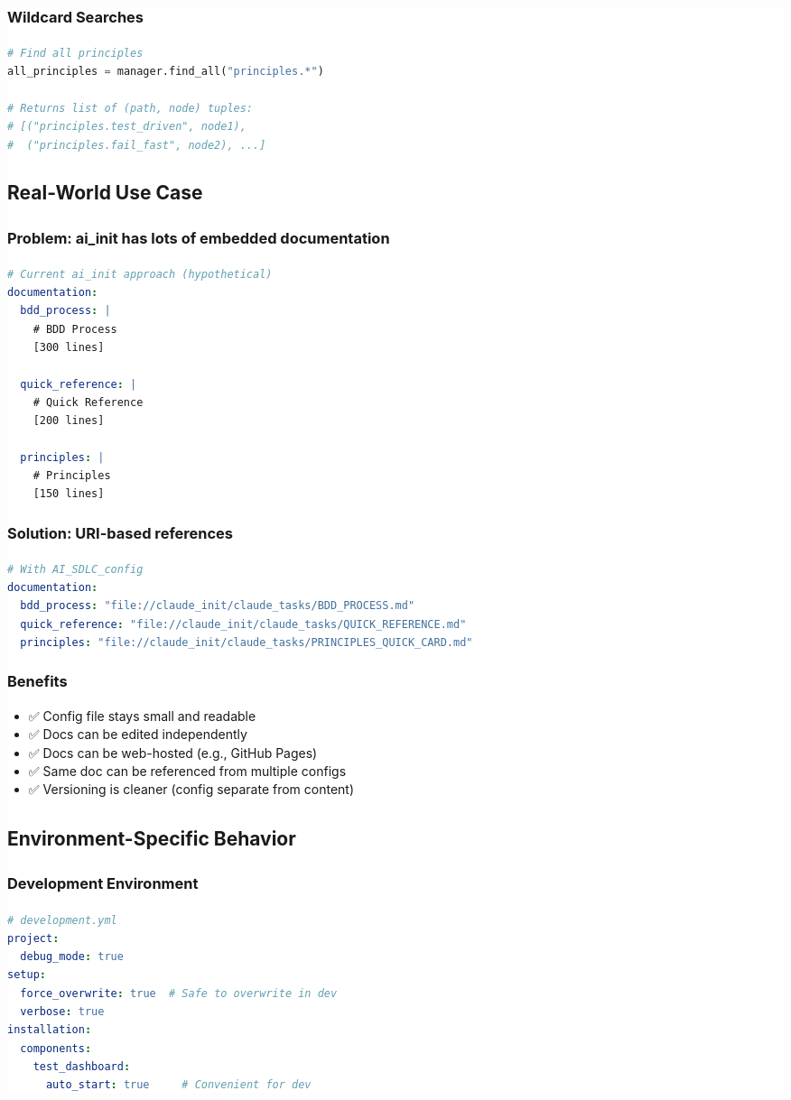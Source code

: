 ### Wildcard Searches
```python
# Find all principles
all_principles = manager.find_all("principles.*")

# Returns list of (path, node) tuples:
# [("principles.test_driven", node1),
#  ("principles.fail_fast", node2), ...]
```

## Real-World Use Case

### Problem: ai_init has lots of embedded documentation
```yaml
# Current ai_init approach (hypothetical)
documentation:
  bdd_process: |
    # BDD Process
    [300 lines]

  quick_reference: |
    # Quick Reference
    [200 lines]

  principles: |
    # Principles
    [150 lines]
```

### Solution: URI-based references
```yaml
# With AI_SDLC_config
documentation:
  bdd_process: "file://claude_init/claude_tasks/BDD_PROCESS.md"
  quick_reference: "file://claude_init/claude_tasks/QUICK_REFERENCE.md"
  principles: "file://claude_init/claude_tasks/PRINCIPLES_QUICK_CARD.md"
```

### Benefits
- ✅ Config file stays small and readable
- ✅ Docs can be edited independently
- ✅ Docs can be web-hosted (e.g., GitHub Pages)
- ✅ Same doc can be referenced from multiple configs
- ✅ Versioning is cleaner (config separate from content)

## Environment-Specific Behavior

### Development Environment
```yaml
# development.yml
project:
  debug_mode: true
setup:
  force_overwrite: true  # Safe to overwrite in dev
  verbose: true
installation:
  components:
    test_dashboard:
      auto_start: true     # Convenient for dev
```
